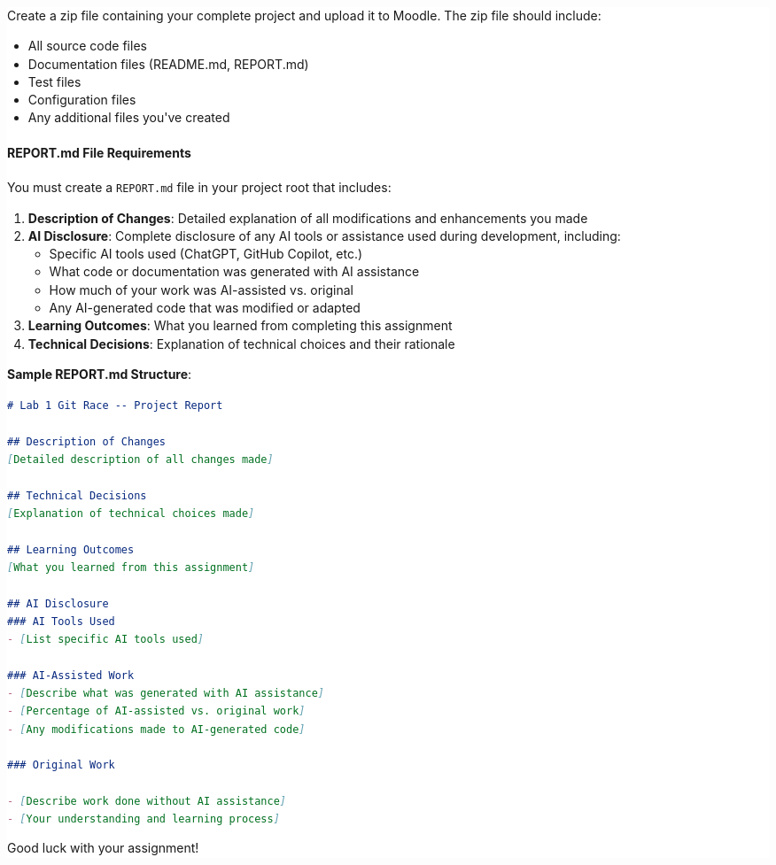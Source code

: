 Create a zip file containing your complete project and upload it to Moodle. The zip file should include:

- All source code files
- Documentation files (README.md, REPORT.md)
- Test files
- Configuration files
- Any additional files you've created

#### REPORT.md File Requirements

You must create a `REPORT.md` file in your project root that includes:

1. **Description of Changes**: Detailed explanation of all modifications and enhancements you made
2. **AI Disclosure**: Complete disclosure of any AI tools or assistance used during development, including:
    - Specific AI tools used (ChatGPT, GitHub Copilot, etc.)
    - What code or documentation was generated with AI assistance
    - How much of your work was AI-assisted vs. original
    - Any AI-generated code that was modified or adapted
3. **Learning Outcomes**: What you learned from completing this assignment
4. **Technical Decisions**: Explanation of technical choices and their rationale

**Sample REPORT.md Structure**:
```markdown
# Lab 1 Git Race -- Project Report

## Description of Changes
[Detailed description of all changes made]

## Technical Decisions
[Explanation of technical choices made]

## Learning Outcomes
[What you learned from this assignment]

## AI Disclosure
### AI Tools Used
- [List specific AI tools used]

### AI-Assisted Work
- [Describe what was generated with AI assistance]
- [Percentage of AI-assisted vs. original work]
- [Any modifications made to AI-generated code]

### Original Work

- [Describe work done without AI assistance]
- [Your understanding and learning process]
```

Good luck with your assignment!
